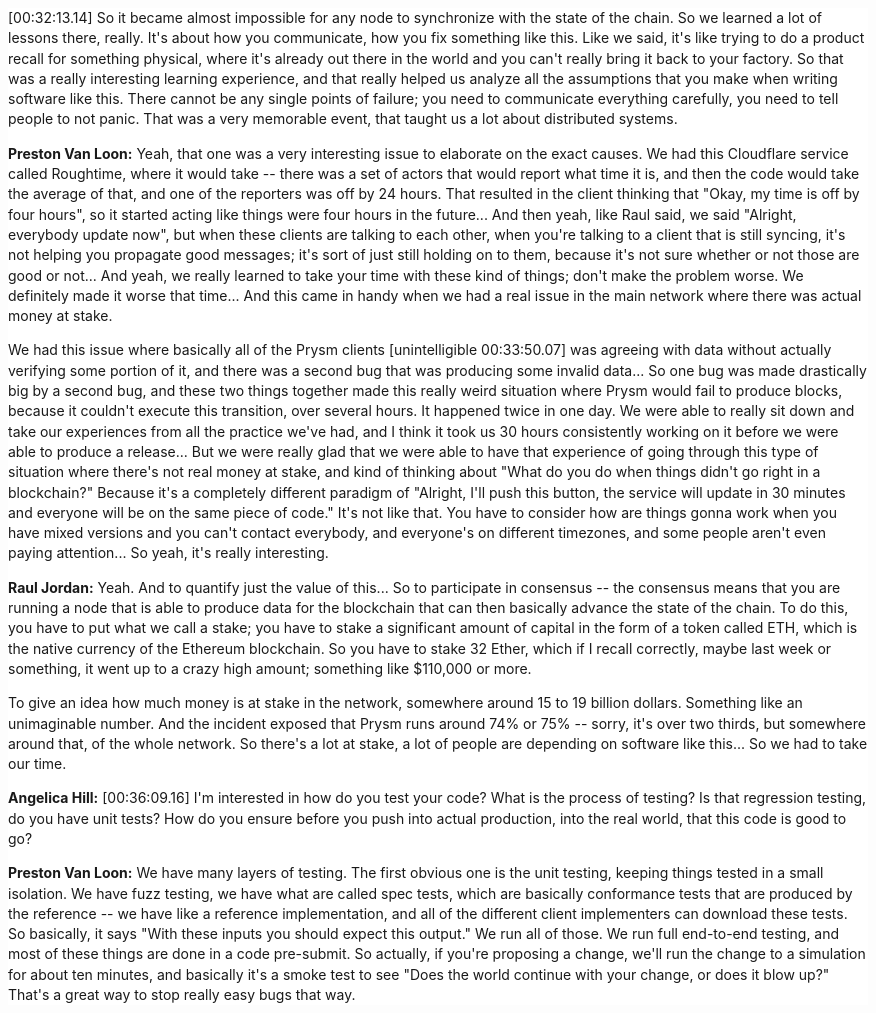 \[00:32:13.14\] So it became almost impossible for any node to synchronize with the state of the chain. So we learned a lot of lessons there, really. It's about how you communicate, how you fix something like this. Like we said, it's like trying to do a product recall for something physical, where it's already out there in the world and you can't really bring it back to your factory. So that was a really interesting learning experience, and that really helped us analyze all the assumptions that you make when writing software like this. There cannot be any single points of failure; you need to communicate everything carefully, you need to tell people to not panic. That was a very memorable event, that taught us a lot about distributed systems.

**Preston Van Loon:** Yeah, that one was a very interesting issue to elaborate on the exact causes. We had this Cloudflare service called Roughtime, where it would take -- there was a set of actors that would report what time it is, and then the code would take the average of that, and one of the reporters was off by 24 hours. That resulted in the client thinking that "Okay, my time is off by four hours", so it started acting like things were four hours in the future... And then yeah, like Raul said, we said "Alright, everybody update now", but when these clients are talking to each other, when you're talking to a client that is still syncing, it's not helping you propagate good messages; it's sort of just still holding on to them, because it's not sure whether or not those are good or not... And yeah, we really learned to take your time with these kind of things; don't make the problem worse. We definitely made it worse that time... And this came in handy when we had a real issue in the main network where there was actual money at stake.

We had this issue where basically all of the Prysm clients \[unintelligible 00:33:50.07\] was agreeing with data without actually verifying some portion of it, and there was a second bug that was producing some invalid data... So one bug was made drastically big by a second bug, and these two things together made this really weird situation where Prysm would fail to produce blocks, because it couldn't execute this transition, over several hours. It happened twice in one day. We were able to really sit down and take our experiences from all the practice we've had, and I think it took us 30 hours consistently working on it before we were able to produce a release... But we were really glad that we were able to have that experience of going through this type of situation where there's not real money at stake, and kind of thinking about "What do you do when things didn't go right in a blockchain?" Because it's a completely different paradigm of "Alright, I'll push this button, the service will update in 30 minutes and everyone will be on the same piece of code." It's not like that. You have to consider how are things gonna work when you have mixed versions and you can't contact everybody, and everyone's on different timezones, and some people aren't even paying attention... So yeah, it's really interesting.

**Raul Jordan:** Yeah. And to quantify just the value of this... So to participate in consensus -- the consensus means that you are running a node that is able to produce data for the blockchain that can then basically advance the state of the chain. To do this, you have to put what we call a stake; you have to stake a significant amount of capital in the form of a token called ETH, which is the native currency of the Ethereum blockchain. So you have to stake 32 Ether, which if I recall correctly, maybe last week or something, it went up to a crazy high amount; something like $110,000 or more.

To give an idea how much money is at stake in the network, somewhere around 15 to 19 billion dollars. Something like an unimaginable number. And the incident exposed that Prysm runs around 74% or 75% -- sorry, it's over two thirds, but somewhere around that, of the whole network. So there's a lot at stake, a lot of people are depending on software like this... So we had to take our time.

**Angelica Hill:** \[00:36:09.16\] I'm interested in how do you test your code? What is the process of testing? Is that regression testing, do you have unit tests? How do you ensure before you push into actual production, into the real world, that this code is good to go?

**Preston Van Loon:** We have many layers of testing. The first obvious one is the unit testing, keeping things tested in a small isolation. We have fuzz testing, we have what are called spec tests, which are basically conformance tests that are produced by the reference -- we have like a reference implementation, and all of the different client implementers can download these tests. So basically, it says "With these inputs you should expect this output." We run all of those. We run full end-to-end testing, and most of these things are done in a code pre-submit. So actually, if you're proposing a change, we'll run the change to a simulation for about ten minutes, and basically it's a smoke test to see "Does the world continue with your change, or does it blow up?" That's a great way to stop really easy bugs that way.

